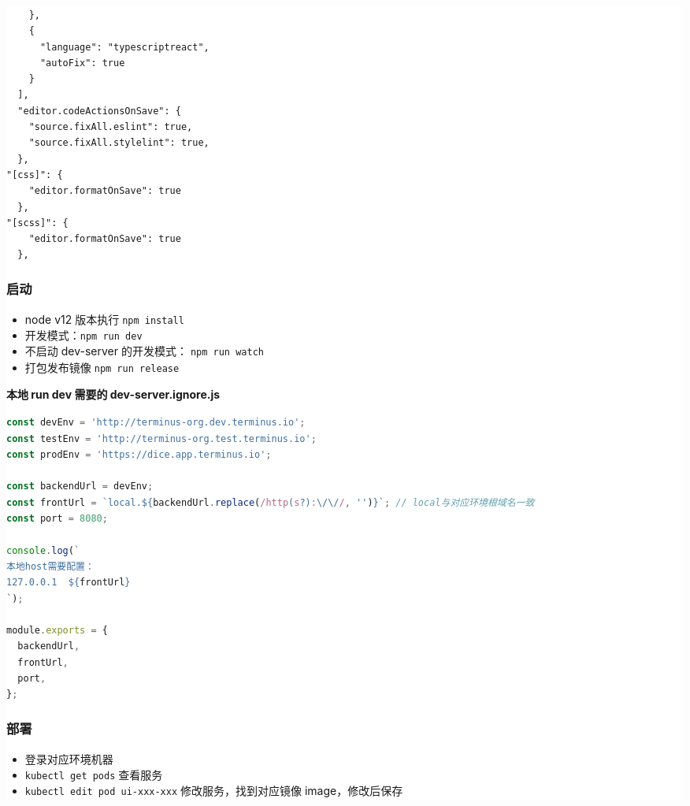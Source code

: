 ```shell
    },
    {
      "language": "typescriptreact",
      "autoFix": true
    }
  ],
  "editor.codeActionsOnSave": {
    "source.fixAll.eslint": true,
    "source.fixAll.stylelint": true,
  },
"[css]": {
    "editor.formatOnSave": true
  },
"[scss]": {
    "editor.formatOnSave": true
  },
```

### 启动

- node v12 版本执行 `npm install`
- 开发模式：`npm run dev`
- 不启动 dev-server 的开发模式： `npm run watch`
- 打包发布镜像 `npm run release`

**本地 run dev 需要的 dev-server.ignore.js**

```javascript
const devEnv = 'http://terminus-org.dev.terminus.io';
const testEnv = 'http://terminus-org.test.terminus.io';
const prodEnv = 'https://dice.app.terminus.io';

const backendUrl = devEnv;
const frontUrl = `local.${backendUrl.replace(/http(s?):\/\//, '')}`; // local与对应环境根域名一致
const port = 8080;

console.log(`
本地host需要配置：
127.0.0.1  ${frontUrl}
`);

module.exports = {
  backendUrl,
  frontUrl,
  port,
};
```

### 部署

- 登录对应环境机器
- `kubectl get pods` 查看服务
- `kubectl edit pod ui-xxx-xxx` 修改服务，找到对应镜像 image，修改后保存

